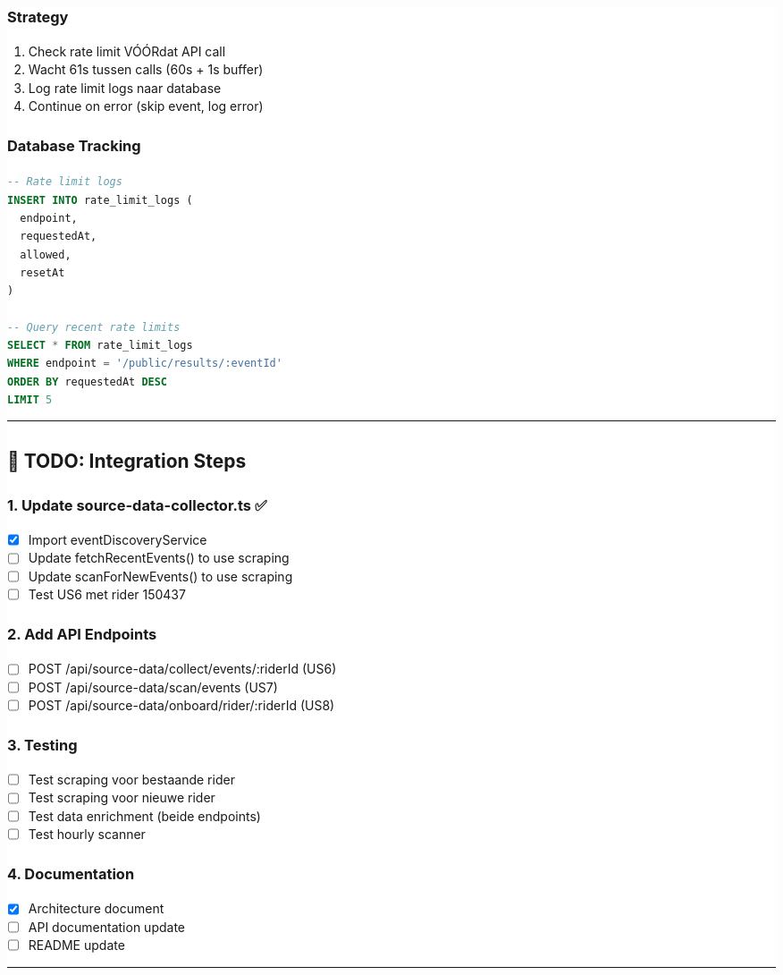 ### Strategy
1. Check rate limit VÓÓRdat API call
2. Wacht 61s tussen calls (60s + 1s buffer)
3. Log rate limit logs naar database
4. Continue on error (skip event, log error)

### Database Tracking
```sql
-- Rate limit logs
INSERT INTO rate_limit_logs (
  endpoint,
  requestedAt,
  allowed,
  resetAt
)

-- Query recent rate limits
SELECT * FROM rate_limit_logs 
WHERE endpoint = '/public/results/:eventId'
ORDER BY requestedAt DESC
LIMIT 5
```

---

## 📝 TODO: Integration Steps

### 1. Update source-data-collector.ts ✅
- [x] Import eventDiscoveryService
- [ ] Update fetchRecentEvents() to use scraping
- [ ] Update scanForNewEvents() to use scraping
- [ ] Test US6 met rider 150437

### 2. Add API Endpoints
- [ ] POST /api/source-data/collect/events/:riderId (US6)
- [ ] POST /api/source-data/scan/events (US7)
- [ ] POST /api/source-data/onboard/rider/:riderId (US8)

### 3. Testing
- [ ] Test scraping voor bestaande rider
- [ ] Test scraping voor nieuwe rider
- [ ] Test data enrichment (beide endpoints)
- [ ] Test hourly scanner

### 4. Documentation
- [x] Architecture document
- [ ] API documentation update
- [ ] README update

---
